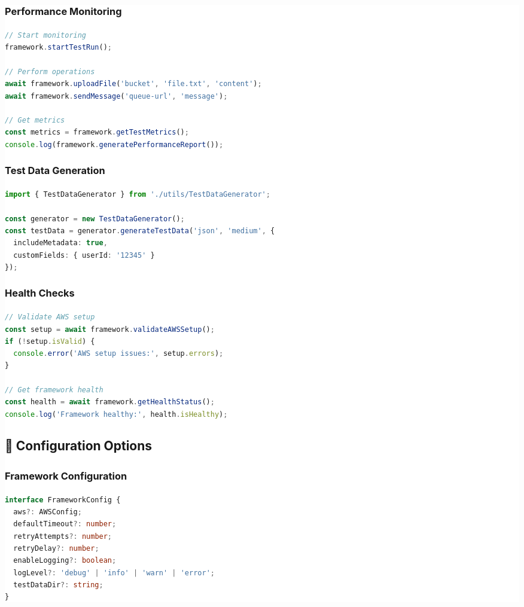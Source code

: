 ### Performance Monitoring
```typescript
// Start monitoring
framework.startTestRun();

// Perform operations
await framework.uploadFile('bucket', 'file.txt', 'content');
await framework.sendMessage('queue-url', 'message');

// Get metrics
const metrics = framework.getTestMetrics();
console.log(framework.generatePerformanceReport());
```

### Test Data Generation
```typescript
import { TestDataGenerator } from './utils/TestDataGenerator';

const generator = new TestDataGenerator();
const testData = generator.generateTestData('json', 'medium', {
  includeMetadata: true,
  customFields: { userId: '12345' }
});
```

### Health Checks
```typescript
// Validate AWS setup
const setup = await framework.validateAWSSetup();
if (!setup.isValid) {
  console.error('AWS setup issues:', setup.errors);
}

// Get framework health
const health = await framework.getHealthStatus();
console.log('Framework healthy:', health.isHealthy);
```

## 🔧 Configuration Options

### Framework Configuration
```typescript
interface FrameworkConfig {
  aws?: AWSConfig;
  defaultTimeout?: number;
  retryAttempts?: number;
  retryDelay?: number;
  enableLogging?: boolean;
  logLevel?: 'debug' | 'info' | 'warn' | 'error';
  testDataDir?: string;
}
```
